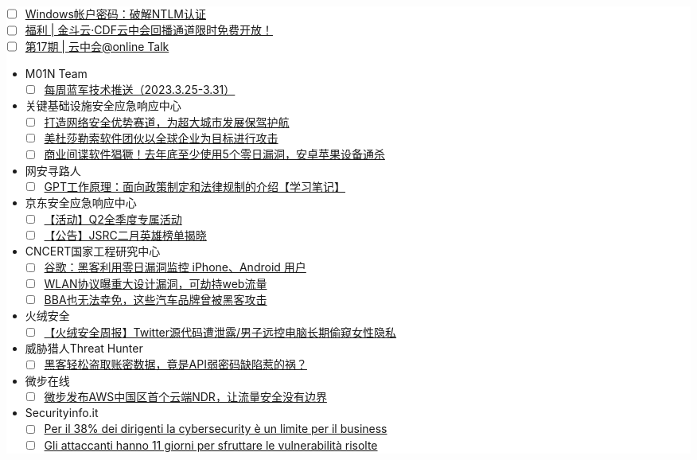   - [ ] [Windows帐户密码：破解NTLM认证](https://mp.weixin.qq.com/s?__biz=MzIyNzU0NjIyMg==&mid=2247487499&idx=1&sn=04a80abb561d36dff94c277528e59337&chksm=e85ed50adf295c1c62fd810f405e9857068b3311a89dd928e42849d30b1019fa1201ad62864e&scene=58&subscene=0#rd)
  - [ ] [福利 | 金斗云·CDF云中会回播通道限时免费开放！](https://mp.weixin.qq.com/s?__biz=MzIyNzU0NjIyMg==&mid=2247487499&idx=2&sn=7d9ff57f5dad2b2d8efaa1b121cfa7b0&chksm=e85ed50adf295c1c85ecf51acefcaaf13fa927b5c0bd9428659568bb106869247357d05a25c5&scene=58&subscene=0#rd)
  - [ ] [第17期 | 云中会@online Talk](https://mp.weixin.qq.com/s?__biz=MzIyNzU0NjIyMg==&mid=2247487499&idx=3&sn=5fd828424f7223a4a86eb790a843aefc&chksm=e85ed50adf295c1c78d01ab4006af9d0eca70826508cb1da58515cf122d15d68ca8d43983c26&scene=58&subscene=0#rd)
- M01N Team
  - [ ] [每周蓝军技术推送（2023.3.25-3.31）](https://mp.weixin.qq.com/s?__biz=MzkyMTI0NjA3OA==&mid=2247491146&idx=1&sn=88b21c805b77eaf8fcf82a2c407a7575&chksm=c187de5bf6f0574db730a0a2b44cb6b9ce1e04970025fff3cbb0f5c46fdbddbdc065dec33b0f&scene=58&subscene=0#rd)
- 关键基础设施安全应急响应中心
  - [ ] [打造网络安全优势赛道，为超大城市发展保驾护航](https://mp.weixin.qq.com/s?__biz=MzkyMzAwMDEyNg==&mid=2247535685&idx=1&sn=c62e56a8b05839270aa00920423b075c&chksm=c1e9c014f69e49021ab93559c724fec7fd077ff736e60217c592a4df117bc6a94dd86b481e7f&scene=58&subscene=0#rd)
  - [ ] [美杜莎勒索软件团伙以全球企业为目标进行攻击](https://mp.weixin.qq.com/s?__biz=MzkyMzAwMDEyNg==&mid=2247535685&idx=2&sn=62cfca14388f679a30c08ca762630a6d&chksm=c1e9c014f69e490224a1c5093a93b681f102a00c9afd5a7752585360b3fd39990dba431d9506&scene=58&subscene=0#rd)
  - [ ] [商业间谍软件猖獗！去年底至少使用5个零日漏洞，安卓苹果设备通杀](https://mp.weixin.qq.com/s?__biz=MzkyMzAwMDEyNg==&mid=2247535685&idx=3&sn=a0410151052c54d6236a447a3fa720bb&chksm=c1e9c014f69e490257d4b3442271eb247d2f45462fb08ecd5c847c9c3d94f1336296502e9b87&scene=58&subscene=0#rd)
- 网安寻路人
  - [ ] [GPT工作原理：面向政策制定和法律规制的介绍【学习笔记】](https://mp.weixin.qq.com/s?__biz=MzIxODM0NDU4MQ==&mid=2247499426&idx=1&sn=f95945716d171c1d5718408bd28cbb2e&chksm=97e94348a09eca5ef6c6aa088abeb88c8308e0d61e077319ea241567a91e5d3c309ab3821b8d&scene=58&subscene=0#rd)
- 京东安全应急响应中心
  - [ ] [【活动】Q2全季度专属活动](https://mp.weixin.qq.com/s?__biz=MjM5OTk2MTMxOQ==&mid=2727835442&idx=1&sn=73f173d3ee9ee32e8e4e9a1c3a255597&chksm=8050a0bab72729ac6110e140f7b5965038d6aa6a80f376a0eb12f1122175755194a0a656c5ff&scene=58&subscene=0#rd)
  - [ ] [【公告】JSRC二月英雄榜单揭晓](https://mp.weixin.qq.com/s?__biz=MjM5OTk2MTMxOQ==&mid=2727835442&idx=2&sn=26fd6d39a8900d5c5c5896e0edac1d59&chksm=8050a0bab72729ac82d62fd9d9e600a1a93af1dbc8ae2ef494336fe8629f532f920007ae01f0&scene=58&subscene=0#rd)
- CNCERT国家工程研究中心
  - [ ] [谷歌：黑客利用零日漏洞监控 iPhone、Android 用户](https://mp.weixin.qq.com/s?__biz=MzUzNDYxOTA1NA==&mid=2247535857&idx=1&sn=e79309521140afaf024690bd0cf4887b&chksm=fa93fa30cde4732621590ab4c1eef494a20392471fa14710c44c9db3b7bec4876efed4f14dce&scene=58&subscene=0#rd)
  - [ ] [WLAN协议曝重大设计漏洞，可劫持web流量](https://mp.weixin.qq.com/s?__biz=MzUzNDYxOTA1NA==&mid=2247535857&idx=2&sn=7401706bdf553ed90faa559a63525b15&chksm=fa93fa30cde4732660061de45a0a635075eae6285fffe32986cd22d01da897fbc7f0658afda4&scene=58&subscene=0#rd)
  - [ ] [BBA也无法幸免，这些汽车品牌曾被黑客攻击](https://mp.weixin.qq.com/s?__biz=MzUzNDYxOTA1NA==&mid=2247535857&idx=3&sn=d5ae0fdd45c5702756c90c46f58e49e1&chksm=fa93fa30cde47326d2c7c1fd8c42292c69e33c19fc899f37202cd2ac774ad0178a2b733a9a55&scene=58&subscene=0#rd)
- 火绒安全
  - [ ] [【火绒安全周报】Twitter源代码遭泄露/男子远控电脑长期偷窥女性隐私](https://mp.weixin.qq.com/s?__biz=MzI3NjYzMDM1Mg==&mid=2247514033&idx=1&sn=542d8f130de62ff37e087140281a04ae&chksm=eb70698edc07e0983e10e2cfa1e310db097a7cd8d14932427d0594269c0bbb01099963fc7d33&scene=58&subscene=0#rd)
- 威胁猎人Threat Hunter
  - [ ] [黑客轻松盗取账密数据，竟是API弱密码缺陷惹的祸？](https://mp.weixin.qq.com/s?__biz=MzI3NDY3NDUxNg==&mid=2247495711&idx=1&sn=bb51943b6b421a6247cb22a0473bd7e0&chksm=eb12d624dc655f3208495c65831a5c207f3ab8c7e6b531542e99ffdc76197c062f3bc6f99fc6&scene=58&subscene=0#rd)
- 微步在线
  - [ ] [微步发布AWS中国区首个云端NDR，让流量安全没有边界](https://mp.weixin.qq.com/s?__biz=MzI5NjA0NjI5MQ==&mid=2650176351&idx=1&sn=05b8361bd992bd2472dc8fbfbb47b125&chksm=f44880e3c33f09f5868f740c625da58a2be6c1f3608535db5f7d01a9107b9f6ffec30bdfaad0&scene=58&subscene=0#rd)
- Securityinfo.it
  - [ ] [Per il 38% dei dirigenti la cybersecurity è un limite per il business](https://www.securityinfo.it/2023/03/31/per-il-38-dei-dirigenti-la-cybersecurity-e-un-limite-per-il-business/?utm_source=rss&utm_medium=rss&utm_campaign=per-il-38-dei-dirigenti-la-cybersecurity-e-un-limite-per-il-business)
  - [ ] [Gli attaccanti hanno 11 giorni per sfruttare le vulnerabilità risolte](https://www.securityinfo.it/2023/03/31/gli-attaccanti-hanno-11-giorni-per-sfruttare-le-vulnerabilita-risolte/?utm_source=rss&utm_medium=rss&utm_campaign=gli-attaccanti-hanno-11-giorni-per-sfruttare-le-vulnerabilita-risolte)